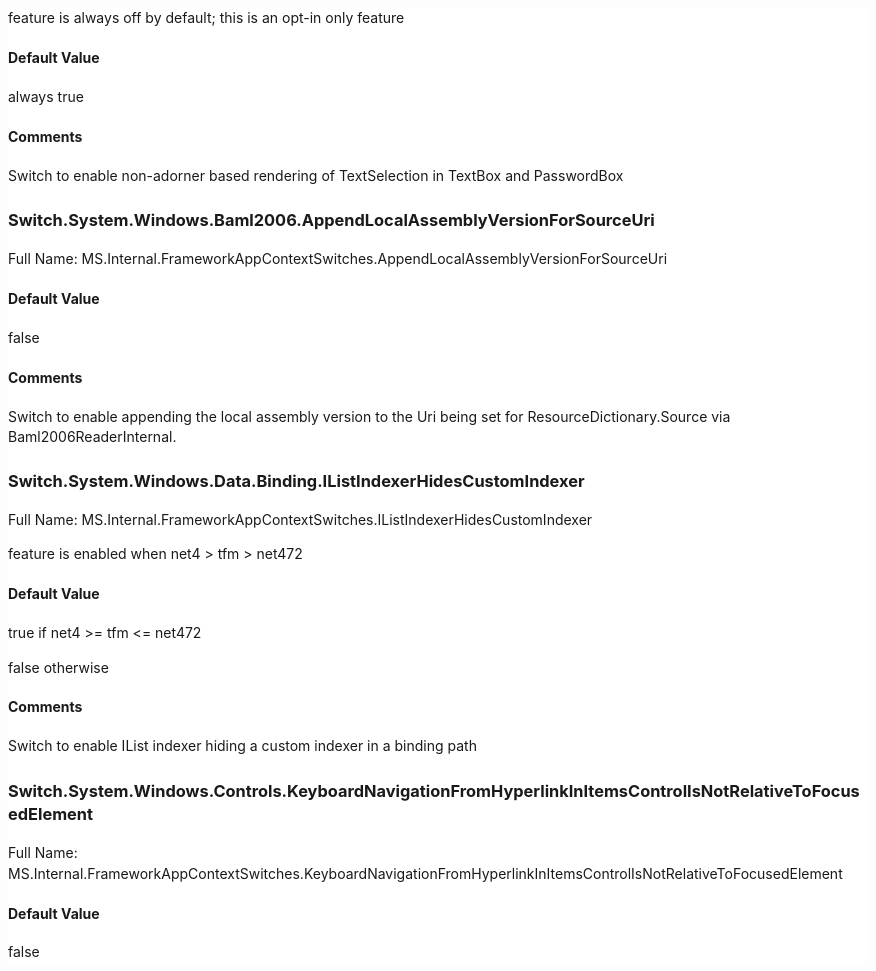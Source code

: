 feature is always off by default; this is an opt-in only feature

#### Default Value

always true

#### Comments

Switch to enable non-adorner based rendering of TextSelection in TextBox and PasswordBox




### Switch.System.Windows.Baml2006.AppendLocalAssemblyVersionForSourceUri

Full Name: MS.Internal.FrameworkAppContextSwitches.AppendLocalAssemblyVersionForSourceUri

#### Default Value

false


#### Comments

Switch to enable appending the local assembly version to the Uri being set for ResourceDictionary.Source via Baml2006ReaderInternal.


### Switch.System.Windows.Data.Binding.IListIndexerHidesCustomIndexer

Full Name: MS.Internal.FrameworkAppContextSwitches.IListIndexerHidesCustomIndexer

feature is enabled when net4 > tfm > net472

#### Default Value

true if net4 >= tfm <= net472

false otherwise

#### Comments

Switch to enable IList indexer hiding a custom indexer in a binding path



### Switch.System.Windows.Controls.KeyboardNavigationFromHyperlinkInItemsControlIsNotRelativeToFocusedElement

Full Name: MS.Internal.FrameworkAppContextSwitches.KeyboardNavigationFromHyperlinkInItemsControlIsNotRelativeToFocusedElement



#### Default Value

false

